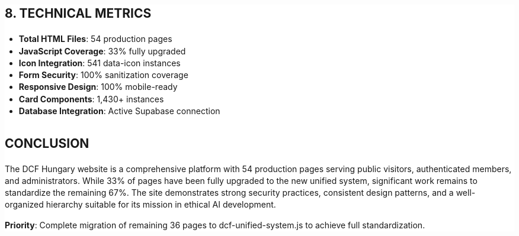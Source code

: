 ## 8. TECHNICAL METRICS

- **Total HTML Files**: 54 production pages
- **JavaScript Coverage**: 33% fully upgraded
- **Icon Integration**: 541 data-icon instances
- **Form Security**: 100% sanitization coverage
- **Responsive Design**: 100% mobile-ready
- **Card Components**: 1,430+ instances
- **Database Integration**: Active Supabase connection

## CONCLUSION

The DCF Hungary website is a comprehensive platform with 54 production pages serving public visitors, authenticated members, and administrators. While 33% of pages have been fully upgraded to the new unified system, significant work remains to standardize the remaining 67%. The site demonstrates strong security practices, consistent design patterns, and a well-organized hierarchy suitable for its mission in ethical AI development.

**Priority**: Complete migration of remaining 36 pages to dcf-unified-system.js to achieve full standardization.